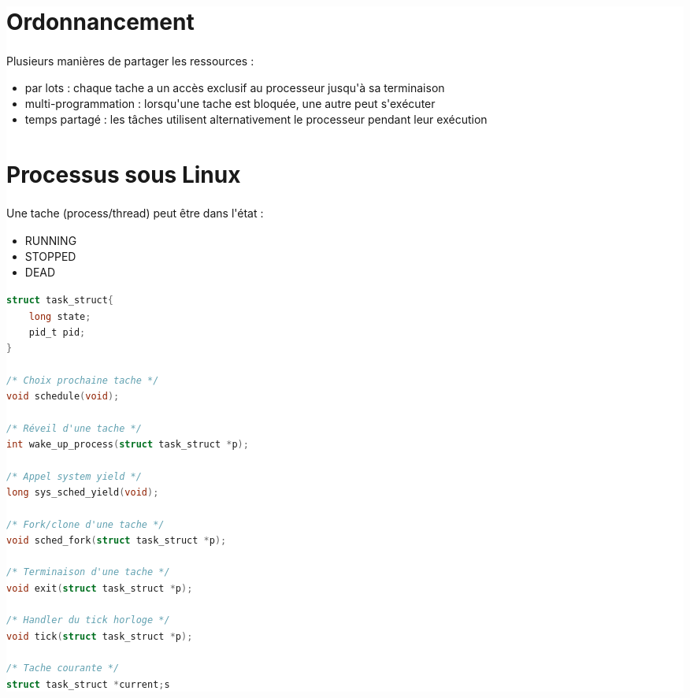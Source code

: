 # Ordonnancement 

Plusieurs manières de partager les ressources :
* par lots : chaque tache a un accès exclusif au processeur jusqu'à sa terminaison
* multi-programmation : lorsqu'une tache est bloquée, une autre peut s'exécuter
* temps partagé : les tâches utilisent alternativement le processeur pendant leur exécution

# Processus sous Linux

Une tache (process/thread) peut être dans l'état : 
* RUNNING
* STOPPED
* DEAD

```c
struct task_struct{
    long state;
    pid_t pid;
}

/* Choix prochaine tache */
void schedule(void);

/* Réveil d'une tache */
int wake_up_process(struct task_struct *p);

/* Appel system yield */
long sys_sched_yield(void);

/* Fork/clone d'une tache */
void sched_fork(struct task_struct *p);

/* Terminaison d'une tache */
void exit(struct task_struct *p);

/* Handler du tick horloge */
void tick(struct task_struct *p);

/* Tache courante */
struct task_struct *current;s
```
